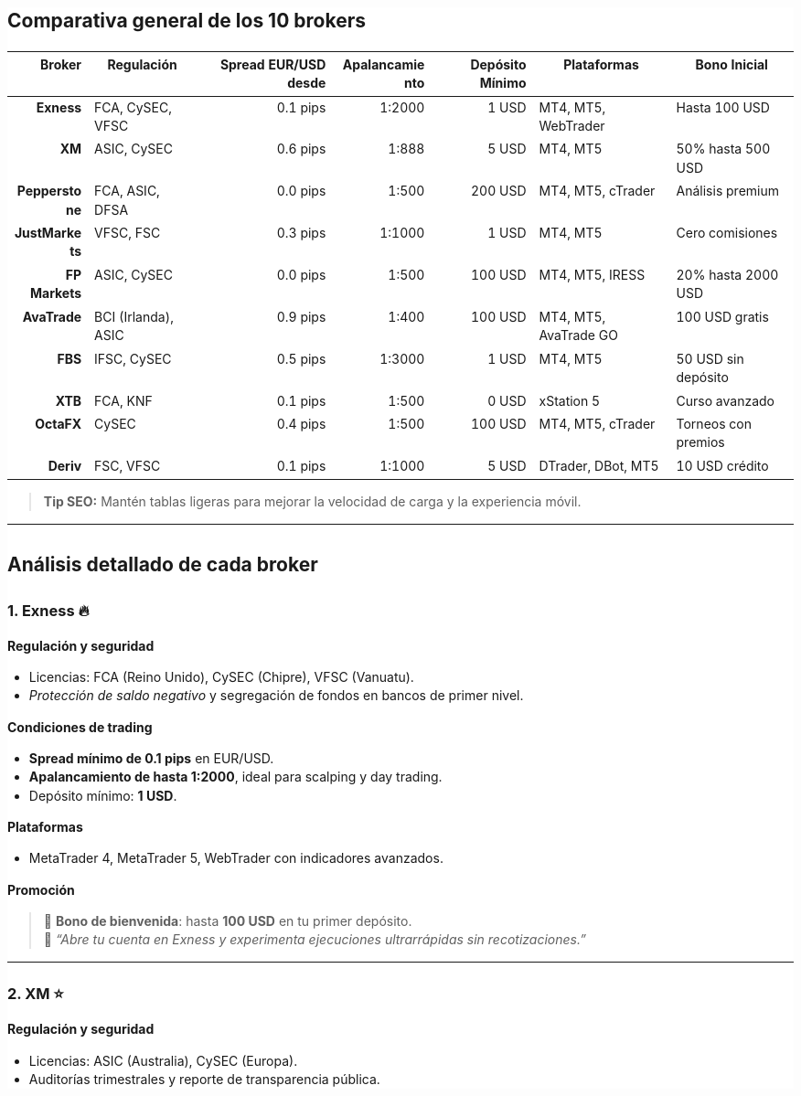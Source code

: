 
## Comparativa general de los 10 brokers

| Broker         | Regulación              | Spread EUR/USD desde | Apalancamiento | Depósito Mínimo | Plataformas           | Bono Inicial       |
|---------------:|-------------------------|---------------------:|---------------:|----------------:|-----------------------|--------------------|
| **Exness**     | FCA, CySEC, VFSC        | 0.1 pips             | 1:2000         | 1 USD           | MT4, MT5, WebTrader   | Hasta 100 USD      |
| **XM**         | ASIC, CySEC             | 0.6 pips             | 1:888          | 5 USD           | MT4, MT5              | 50% hasta 500 USD  |
| **Pepperstone**| FCA, ASIC, DFSA         | 0.0 pips             | 1:500          | 200 USD         | MT4, MT5, cTrader     | Análisis premium  |
| **JustMarkets**| VFSC, FSC               | 0.3 pips             | 1:1000         | 1 USD           | MT4, MT5              | Cero comisiones    |
| **FP Markets** | ASIC, CySEC             | 0.0 pips             | 1:500          | 100 USD         | MT4, MT5, IRESS       | 20% hasta 2000 USD |
| **AvaTrade**   | BCI (Irlanda), ASIC     | 0.9 pips             | 1:400          | 100 USD         | MT4, MT5, AvaTrade GO | 100 USD gratis     |
| **FBS**        | IFSC, CySEC             | 0.5 pips             | 1:3000         | 1 USD           | MT4, MT5              | 50 USD sin depósito|
| **XTB**        | FCA, KNF                | 0.1 pips             | 1:500          | 0 USD           | xStation 5            | Curso avanzado     |
| **OctaFX**     | CySEC                   | 0.4 pips             | 1:500          | 100 USD         | MT4, MT5, cTrader     | Torneos con premios|
| **Deriv**      | FSC, VFSC               | 0.1 pips             | 1:1000         | 5 USD           | DTrader, DBot, MT5    | 10 USD crédito     |

> **Tip SEO:** Mantén tablas ligeras para mejorar la velocidad de carga y la experiencia móvil.  

---

## Análisis detallado de cada broker

### 1. Exness 🔥

**Regulación y seguridad**  
- Licencias: FCA (Reino Unido), CySEC (Chipre), VFSC (Vanuatu).  
- *Protección de saldo negativo* y segregación de fondos en bancos de primer nivel.  

**Condiciones de trading**  
- **Spread mínimo de 0.1 pips** en EUR/USD.  
- **Apalancamiento de hasta 1:2000**, ideal para scalping y day trading.  
- Depósito mínimo: **1 USD**.  

**Plataformas**  
- MetaTrader 4, MetaTrader 5, WebTrader con indicadores avanzados.  

**Promoción**  
> 🎁 **Bono de bienvenida**: hasta **100 USD** en tu primer depósito.  
> 🚀 _“Abre tu cuenta en Exness y experimenta ejecuciones ultrarrápidas sin recotizaciones.”_  

---

### 2. XM ⭐️

**Regulación y seguridad**  
- Licencias: ASIC (Australia), CySEC (Europa).  
- Auditorías trimestrales y reporte de transparencia pública.  
